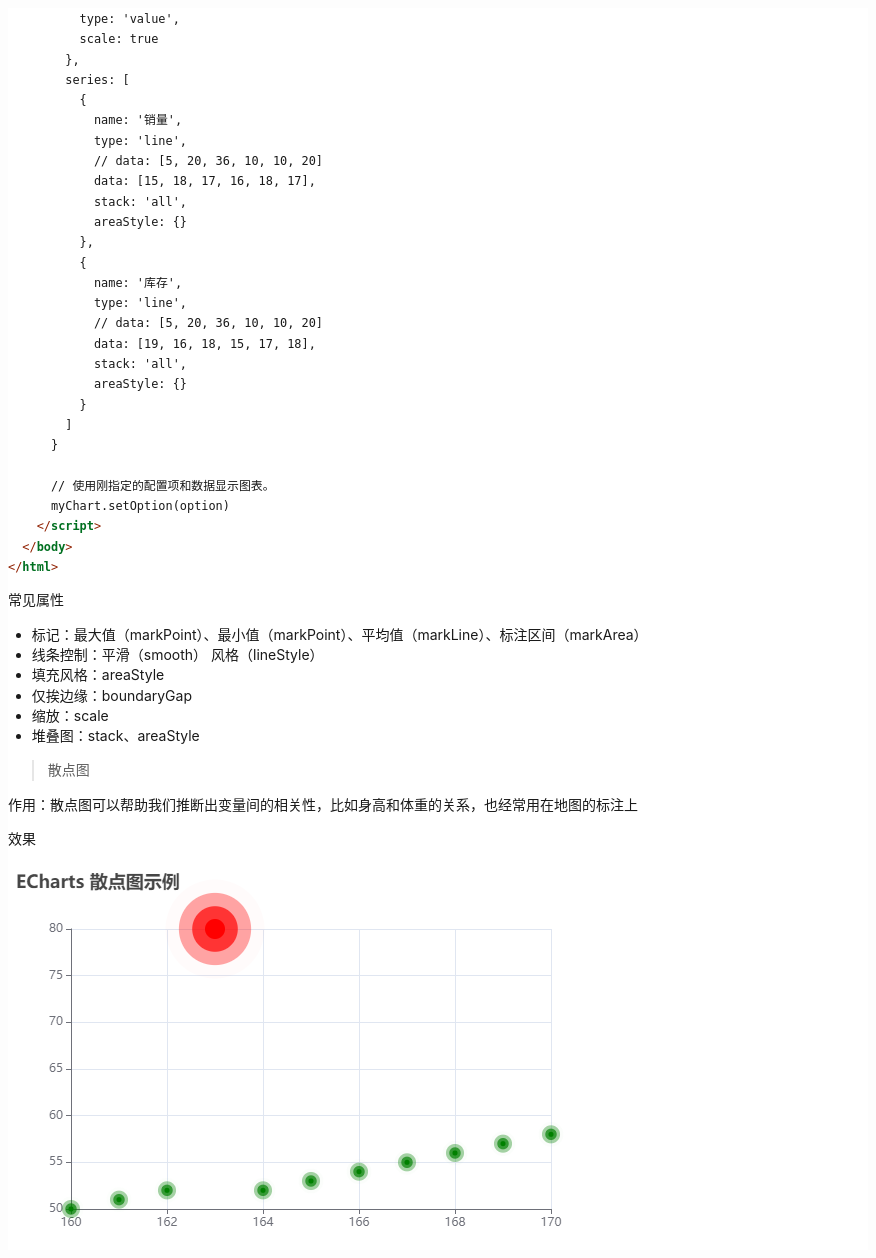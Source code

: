 ```html
          type: 'value',
          scale: true
        },
        series: [
          {
            name: '销量',
            type: 'line',
            // data: [5, 20, 36, 10, 10, 20]
            data: [15, 18, 17, 16, 18, 17],
            stack: 'all',
            areaStyle: {}
          },
          {
            name: '库存',
            type: 'line',
            // data: [5, 20, 36, 10, 10, 20]
            data: [19, 16, 18, 15, 17, 18],
            stack: 'all',
            areaStyle: {}
          }
        ]
      }

      // 使用刚指定的配置项和数据显示图表。
      myChart.setOption(option)
    </script>
  </body>
</html>
```

常见属性

- 标记：最大值（markPoint）、最小值（markPoint）、平均值（markLine）、标注区间（markArea）
- 线条控制：平滑（smooth） 风格（lineStyle）
- 填充风格：areaStyle
- 仅挨边缘：boundaryGap
- 缩放：scale
- 堆叠图：stack、areaStyle

> 散点图

作用：散点图可以帮助我们推断出变量间的相关性，比如身高和体重的关系，也经常用在地图的标注上

效果

![scatter](assets/scatter.png)
